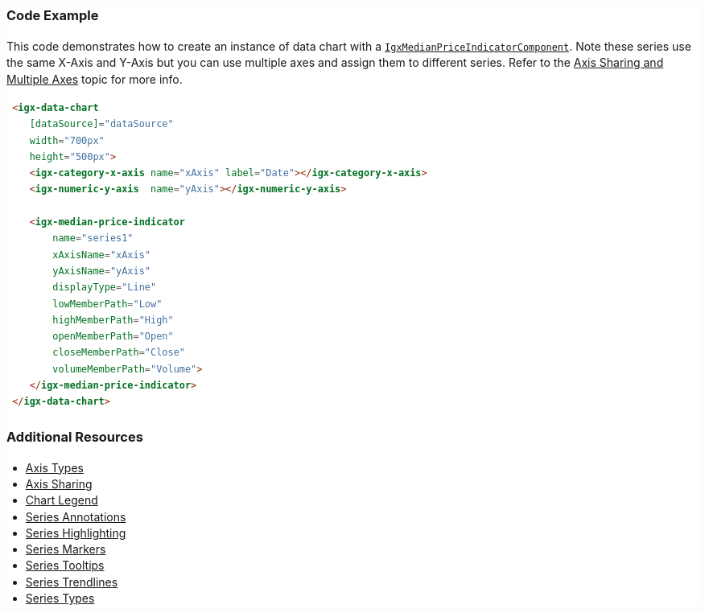 ### Code Example

This code demonstrates how to create an instance of data chart with a [`IgxMedianPriceIndicatorComponent`](/products/ignite-ui-angular/api/docs/typescript/latest/classes/igxmedianpriceindicatorcomponent.html). Note these series use the same X-Axis and Y-Axis but you can use multiple axes and assign them to different series. Refer to the [Axis Sharing and Multiple Axes](data-chart-axis-sharing.md) topic for more info.

```html
 <igx-data-chart
    [dataSource]="dataSource"
    width="700px"
    height="500px">
    <igx-category-x-axis name="xAxis" label="Date"></igx-category-x-axis>
    <igx-numeric-y-axis  name="yAxis"></igx-numeric-y-axis>

    <igx-median-price-indicator
        name="series1"
        xAxisName="xAxis"
        yAxisName="yAxis"
        displayType="Line"
        lowMemberPath="Low"
        highMemberPath="High"
        openMemberPath="Open"
        closeMemberPath="Close"
        volumeMemberPath="Volume">
    </igx-median-price-indicator>
 </igx-data-chart>
```

### Additional Resources

-   [Axis Types](data-chart-axis-types.md)
-   [Axis Sharing](data-chart-axis-sharing.md)
-   [Chart Legend](data-chart-legends.md)
-   [Series Annotations](data-chart-series-annotations.md)
-   [Series Highlighting](data-chart-series-highlighting.md)
-   [Series Markers](data-chart-series-markers.md)
-   [Series Tooltips](data-chart-series-tooltips.md)
-   [Series Trendlines](data-chart-series-trendlines.md)
-   [Series Types](data-chart-series-types.md)
